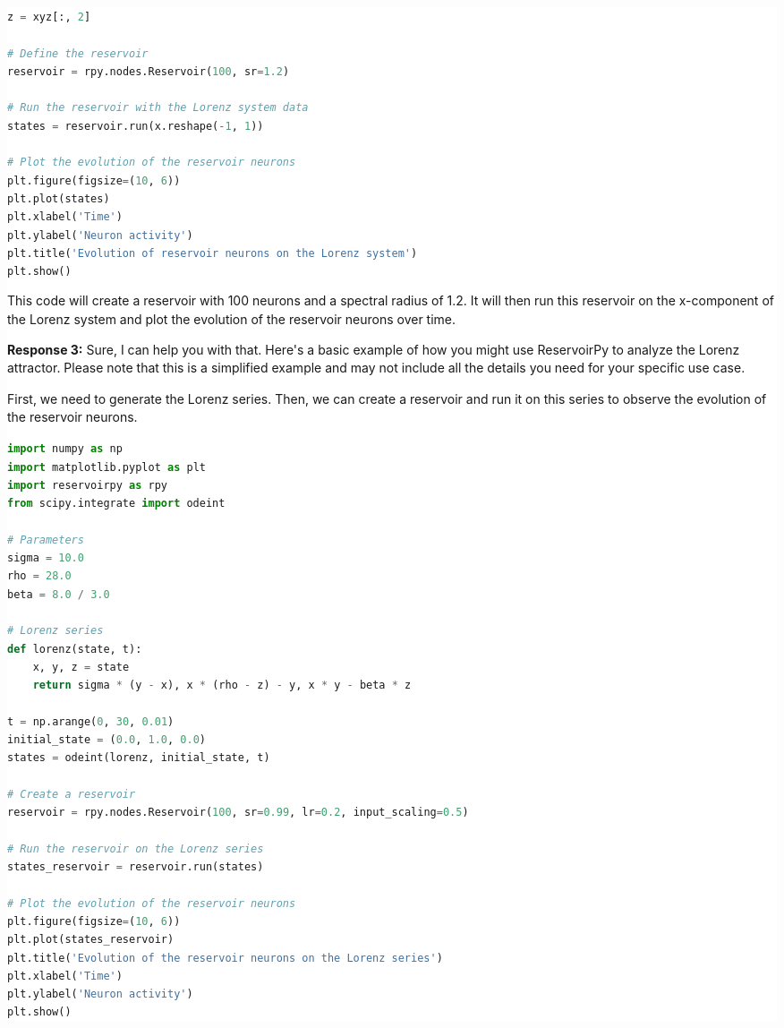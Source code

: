 ```python
z = xyz[:, 2]

# Define the reservoir
reservoir = rpy.nodes.Reservoir(100, sr=1.2)

# Run the reservoir with the Lorenz system data
states = reservoir.run(x.reshape(-1, 1))

# Plot the evolution of the reservoir neurons
plt.figure(figsize=(10, 6))
plt.plot(states)
plt.xlabel('Time')
plt.ylabel('Neuron activity')
plt.title('Evolution of reservoir neurons on the Lorenz system')
plt.show()
```

This code will create a reservoir with 100 neurons and a spectral radius of 1.2. It will then run this reservoir on the x-component of the Lorenz system and plot the evolution of the reservoir neurons over time.

**Response 3:**
 Sure, I can help you with that. Here's a basic example of how you might use ReservoirPy to analyze the Lorenz attractor. Please note that this is a simplified example and may not include all the details you need for your specific use case.

First, we need to generate the Lorenz series. Then, we can create a reservoir and run it on this series to observe the evolution of the reservoir neurons.

```python
import numpy as np
import matplotlib.pyplot as plt
import reservoirpy as rpy
from scipy.integrate import odeint

# Parameters
sigma = 10.0
rho = 28.0
beta = 8.0 / 3.0

# Lorenz series
def lorenz(state, t):
    x, y, z = state
    return sigma * (y - x), x * (rho - z) - y, x * y - beta * z

t = np.arange(0, 30, 0.01)
initial_state = (0.0, 1.0, 0.0)
states = odeint(lorenz, initial_state, t)

# Create a reservoir
reservoir = rpy.nodes.Reservoir(100, sr=0.99, lr=0.2, input_scaling=0.5)

# Run the reservoir on the Lorenz series
states_reservoir = reservoir.run(states)

# Plot the evolution of the reservoir neurons
plt.figure(figsize=(10, 6))
plt.plot(states_reservoir)
plt.title('Evolution of the reservoir neurons on the Lorenz series')
plt.xlabel('Time')
plt.ylabel('Neuron activity')
plt.show()
```
